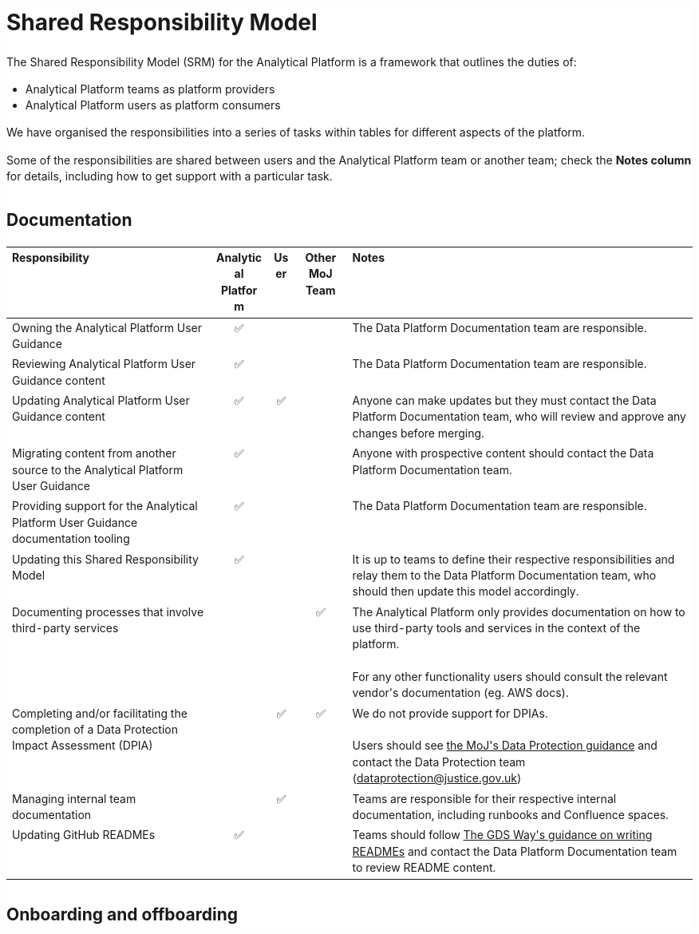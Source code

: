 # Shared Responsibility Model

The Shared Responsibility Model (SRM) for the Analytical Platform is a framework that outlines the duties of:

- Analytical Platform teams as platform providers
- Analytical Platform users as platform consumers

We have organised the responsibilities into a series of tasks within tables for different aspects of the platform.

Some of the responsibilities are shared between users and the Analytical Platform team or another team; check the **Notes column** for details, including how to get support with a particular task.

## Documentation

| Responsibility                                                                              | Analytical Platform | User  | Other MoJ Team | Notes                                                                                                                                                                                                                                                                         |
| :------------------------------------------------------------------------------------------- | :-------------------: | :-----: | :--------------: | :----------------------------------------------------------------------------------------------------------------------------------------------------------------------------------------------------------------------------------------------------------------------------- |
| Owning the Analytical Platform User Guidance                                                | ✅                |  |           | The Data Platform Documentation team are responsible.                                                                                                                                                                                                                         |
| Reviewing Analytical Platform User Guidance content                                         | ✅                |  |           | The Data Platform Documentation team are responsible.                                                                                                                                                                                                                         |
| Updating Analytical Platform User Guidance content                                          | ✅                | ✅  |           | Anyone can make updates but they must contact the Data Platform Documentation team, who will review and approve any changes before merging.                                                                                                                                   |
| Migrating content from another source to the Analytical Platform User Guidance              | ✅                |  |           | Anyone with prospective content should contact the Data Platform Documentation team.                                                                                                                                                                                          |
| Providing support for the Analytical Platform User Guidance documentation tooling           | ✅                |  |           | The Data Platform Documentation team are responsible.                                                                                                                                                                                                                         |
| Updating this Shared Responsibility Model                                                   | ✅                |  |           | It is up to teams to define their respective responsibilities and relay them to the Data Platform Documentation team, who should then update this model accordingly.                                                                                                          |
| Documenting processes that involve third-party services                                     |                |  | ✅           | The Analytical Platform only provides documentation on how to use third-party tools and services in the context of the platform.<br><br>For any other functionality users should consult the relevant vendor's documentation (eg. AWS docs).                                  |
| Completing and/or facilitating the completion of a Data Protection Impact Assessment (DPIA) |                | ✅  | ✅           | We do not provide support for DPIAs.<br><br>Users should see [the MoJ's Data Protection guidance](https://intranet.justice.gov.uk/guidance/knowledge-information/protecting-information/privacy-reform/) and contact the Data Protection team (dataprotection@justice.gov.uk) |
| Managing internal team documentation                                                        |                | ✅  |           | Teams are responsible for their respective internal documentation, including runbooks and Confluence spaces.                                                                                                                                                                  |
| Updating GitHub READMEs                                                                     | ✅                |  |           | Teams should follow [The GDS Way's guidance on writing READMEs](https://gds-way.cloudapps.digital/manuals/readme-guidance.html) and contact the Data Platform Documentation team to review README content.                                                                    |

## Onboarding and offboarding
